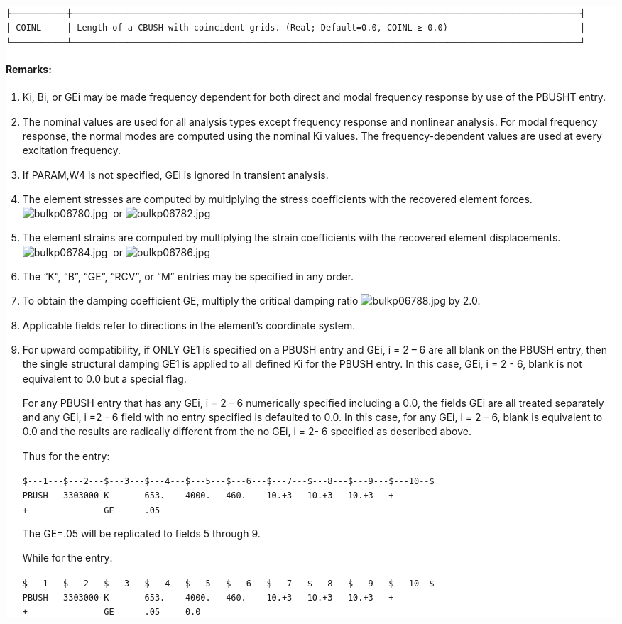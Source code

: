 ```text
├───────────┼────────────────────────────────────────────────────────────────────────────────────────────────────┤
│ COINL     │ Length of a CBUSH with coincident grids. (Real; Default=0.0, COINL ≥ 0.0)                          │
└───────────┴────────────────────────────────────────────────────────────────────────────────────────────────────┘
```

#### Remarks:

1. Ki, Bi, or GEi may be made frequency dependent for both direct and modal frequency response by use of the PBUSHT entry.
2. The nominal values are used for all analysis types except frequency response and nonlinear analysis. For modal frequency response, the normal modes are computed using the nominal Ki values. The frequency-dependent values are used at every excitation frequency.
3. If PARAM,W4 is not specified, GEi is ignored in transient analysis.
4. The element stresses are computed by multiplying the stress coefficients with the recovered element forces.  ![bulkp06780.jpg](https://help-be.hexagonmi.com/bundle/MSC_Nastran_2022.4/page/Nastran_Combined_Book/qrg/bulkp/../../../assets/bulkp06780.jpg?_LANG=enus)  or  ![bulkp06782.jpg](https://help-be.hexagonmi.com/bundle/MSC_Nastran_2022.4/page/Nastran_Combined_Book/qrg/bulkp/../../../assets/bulkp06782.jpg?_LANG=enus)
5. The element strains are computed by multiplying the strain coefficients with the recovered element displacements.  ![bulkp06784.jpg](https://help-be.hexagonmi.com/bundle/MSC_Nastran_2022.4/page/Nastran_Combined_Book/qrg/bulkp/../../../assets/bulkp06784.jpg?_LANG=enus)  or  ![bulkp06786.jpg](https://help-be.hexagonmi.com/bundle/MSC_Nastran_2022.4/page/Nastran_Combined_Book/qrg/bulkp/../../../assets/bulkp06786.jpg?_LANG=enus)
6. The “K”, “B”, “GE”, “RCV”, or “M” entries may be specified in any order.
7. To obtain the damping coefficient GE, multiply the critical damping ratio  ![bulkp06788.jpg](https://help-be.hexagonmi.com/bundle/MSC_Nastran_2022.4/page/Nastran_Combined_Book/qrg/bulkp/../../../assets/bulkp06788.jpg?_LANG=enus)  by 2.0.
8. Applicable fields refer to directions in the element’s coordinate system.
9. For upward compatibility, if ONLY GE1 is specified on a PBUSH entry and GEi, i = 2 – 6 are all blank on the PBUSH entry, then the single structural damping GE1 is applied to all defined Ki for the PBUSH entry. In this case, GEi, i = 2 - 6, blank is not equivalent to 0.0 but a special flag.

     For any PBUSH entry that has any GEi, i = 2 – 6 numerically specified including a 0.0, the fields GEi are all treated separately and any GEi, i =2 - 6 field with no entry specified is defaulted to 0.0. In this case, for any GEi, i = 2 – 6, blank is equivalent to 0.0 and the results are radically different from the no GEi, i = 2- 6 specified as described above.

     Thus for the entry:

     ```nastran
     $---1---$---2---$---3---$---4---$---5---$---6---$---7---$---8---$---9---$---10--$
     PBUSH   3303000 K       653.    4000.   460.    10.+3   10.+3   10.+3   +        
     +               GE      .05                                                     
     ```

     The GE=.05 will be replicated to fields 5 through 9.

     While for the entry: 

     ```nastran
     $---1---$---2---$---3---$---4---$---5---$---6---$---7---$---8---$---9---$---10--$
     PBUSH   3303000 K       653.    4000.   460.    10.+3   10.+3   10.+3   +       
     +               GE      .05     0.0                                             
     ```
